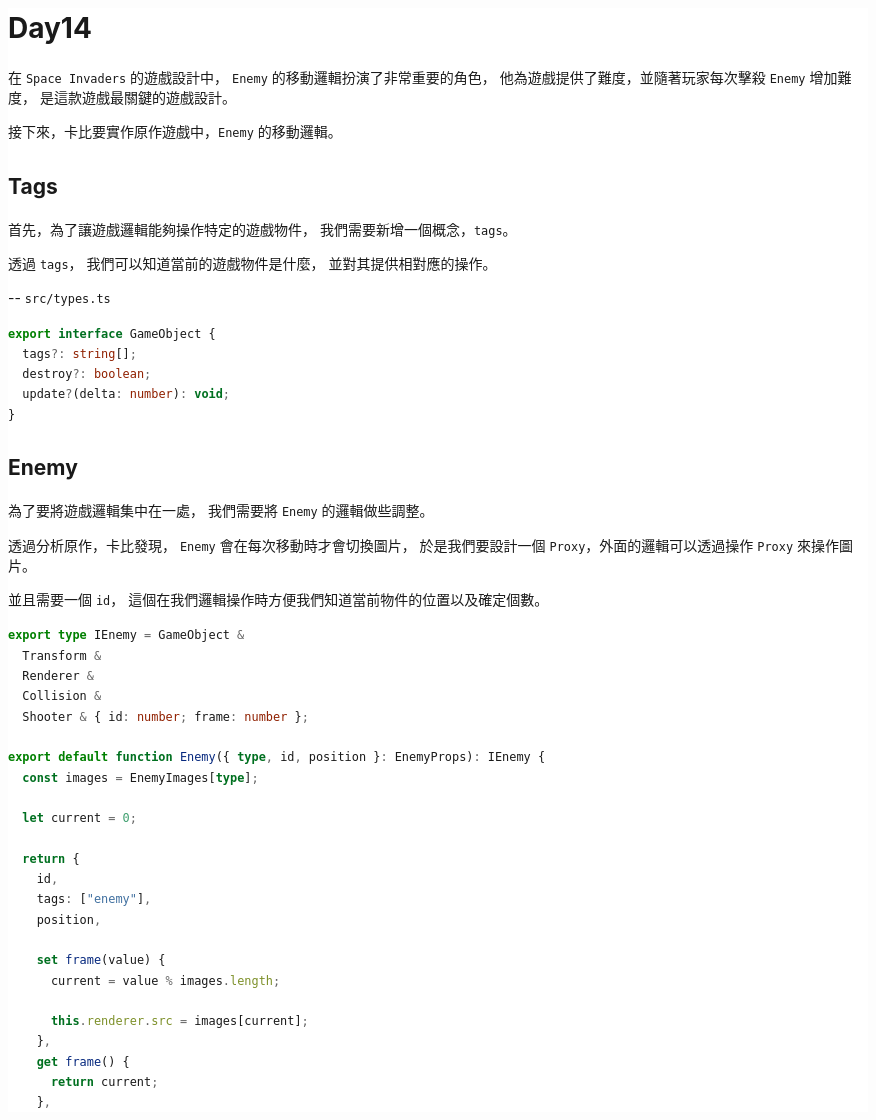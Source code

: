 # Day14

在 `Space Invaders` 的遊戲設計中，
`Enemy` 的移動邏輯扮演了非常重要的角色，
他為遊戲提供了難度，並隨著玩家每次擊殺 `Enemy` 增加難度，
是這款遊戲最關鍵的遊戲設計。

接下來，卡比要實作原作遊戲中，`Enemy` 的移動邏輯。

## Tags

首先，為了讓遊戲邏輯能夠操作特定的遊戲物件，
我們需要新增一個概念，`tags`。

透過 `tags`，
我們可以知道當前的遊戲物件是什麼，
並對其提供相對應的操作。

-- `src/types.ts`

```ts
export interface GameObject {
  tags?: string[];
  destroy?: boolean;
  update?(delta: number): void;
}
```

## Enemy

為了要將遊戲邏輯集中在一處，
我們需要將 `Enemy` 的邏輯做些調整。

透過分析原作，卡比發現，
`Enemy` 會在每次移動時才會切換圖片，
於是我們要設計一個 `Proxy`，外面的邏輯可以透過操作 `Proxy` 來操作圖片。

並且需要一個 `id`，
這個在我們邏輯操作時方便我們知道當前物件的位置以及確定個數。

```ts
export type IEnemy = GameObject &
  Transform &
  Renderer &
  Collision &
  Shooter & { id: number; frame: number };

export default function Enemy({ type, id, position }: EnemyProps): IEnemy {
  const images = EnemyImages[type];

  let current = 0;

  return {
    id,
    tags: ["enemy"],
    position,

    set frame(value) {
      current = value % images.length;

      this.renderer.src = images[current];
    },
    get frame() {
      return current;
    },

```